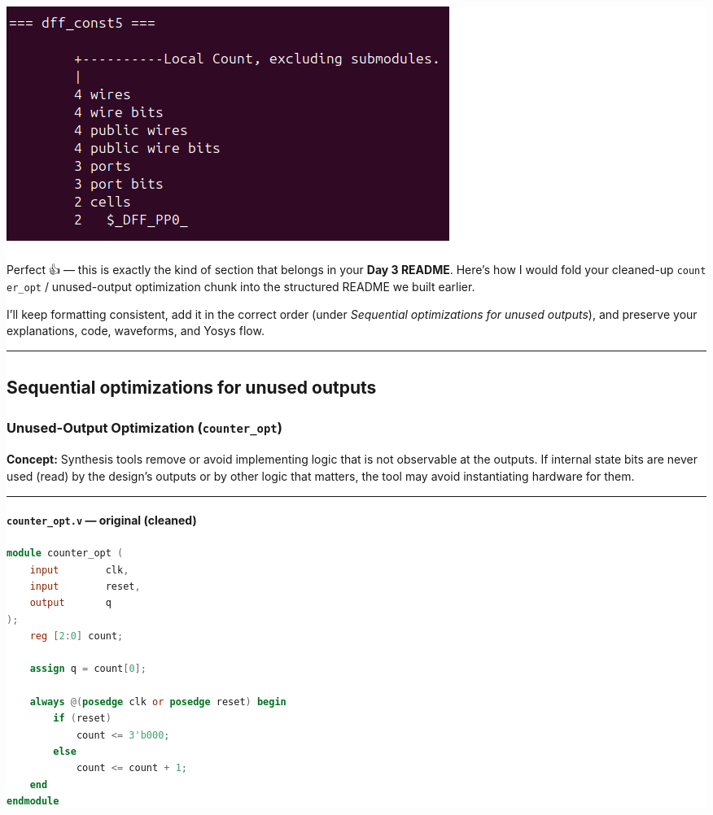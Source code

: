 ![dff_const5 Waveform](images/dffconst5_synth.png)
---

Perfect 👍 — this is exactly the kind of section that belongs in your **Day 3 README**.
Here’s how I would fold your cleaned-up `counter_opt` / unused-output optimization chunk into the structured README we built earlier.

I’ll keep formatting consistent, add it in the correct order (under *Sequential optimizations for unused outputs*), and preserve your explanations, code, waveforms, and Yosys flow.

---

## Sequential optimizations for unused outputs

### Unused-Output Optimization (`counter_opt`)

**Concept:**
Synthesis tools remove or avoid implementing logic that is not observable at the outputs. If internal state bits are never used (read) by the design’s outputs or by other logic that matters, the tool may avoid instantiating hardware for them.

---

#### `counter_opt.v` — original (cleaned)

```verilog
module counter_opt (
    input        clk,
    input        reset,
    output       q
);
    reg [2:0] count;

    assign q = count[0];

    always @(posedge clk or posedge reset) begin
        if (reset)
            count <= 3'b000;
        else
            count <= count + 1;
    end
endmodule
```
